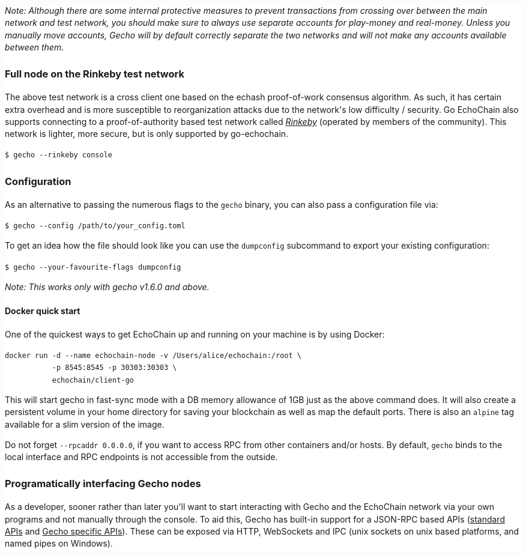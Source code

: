 *Note: Although there are some internal protective measures to prevent transactions from crossing
over between the main network and test network, you should make sure to always use separate accounts
for play-money and real-money. Unless you manually move accounts, Gecho will by default correctly
separate the two networks and will not make any accounts available between them.*

### Full node on the Rinkeby test network

The above test network is a cross client one based on the echash proof-of-work consensus algorithm. As such, it has certain extra overhead and is more susceptible to reorganization attacks due to the network's low difficulty / security. Go EchoChain also supports connecting to a proof-of-authority based test network called [*Rinkeby*](https://www.rinkeby.io) (operated by members of the community). This network is lighter, more secure, but is only supported by go-echochain.

```
$ gecho --rinkeby console
```

### Configuration

As an alternative to passing the numerous flags to the `gecho` binary, you can also pass a configuration file via:

```
$ gecho --config /path/to/your_config.toml
```

To get an idea how the file should look like you can use the `dumpconfig` subcommand to export your existing configuration:

```
$ gecho --your-favourite-flags dumpconfig
```

*Note: This works only with gecho v1.6.0 and above.*

#### Docker quick start

One of the quickest ways to get EchoChain up and running on your machine is by using Docker:

```
docker run -d --name echochain-node -v /Users/alice/echochain:/root \
           -p 8545:8545 -p 30303:30303 \
           echochain/client-go
```

This will start gecho in fast-sync mode with a DB memory allowance of 1GB just as the above command does.  It will also create a persistent volume in your home directory for saving your blockchain as well as map the default ports. There is also an `alpine` tag available for a slim version of the image.

Do not forget `--rpcaddr 0.0.0.0`, if you want to access RPC from other containers and/or hosts. By default, `gecho` binds to the local interface and RPC endpoints is not accessible from the outside.

### Programatically interfacing Gecho nodes

As a developer, sooner rather than later you'll want to start interacting with Gecho and the EchoChain
network via your own programs and not manually through the console. To aid this, Gecho has built-in
support for a JSON-RPC based APIs ([standard APIs](https://github.com/ethereum/wiki/wiki/JSON-RPC) and
[Gecho specific APIs](https://github.com/echochain/echo-core/wiki/Management-APIs)). These can be
exposed via HTTP, WebSockets and IPC (unix sockets on unix based platforms, and named pipes on Windows).
